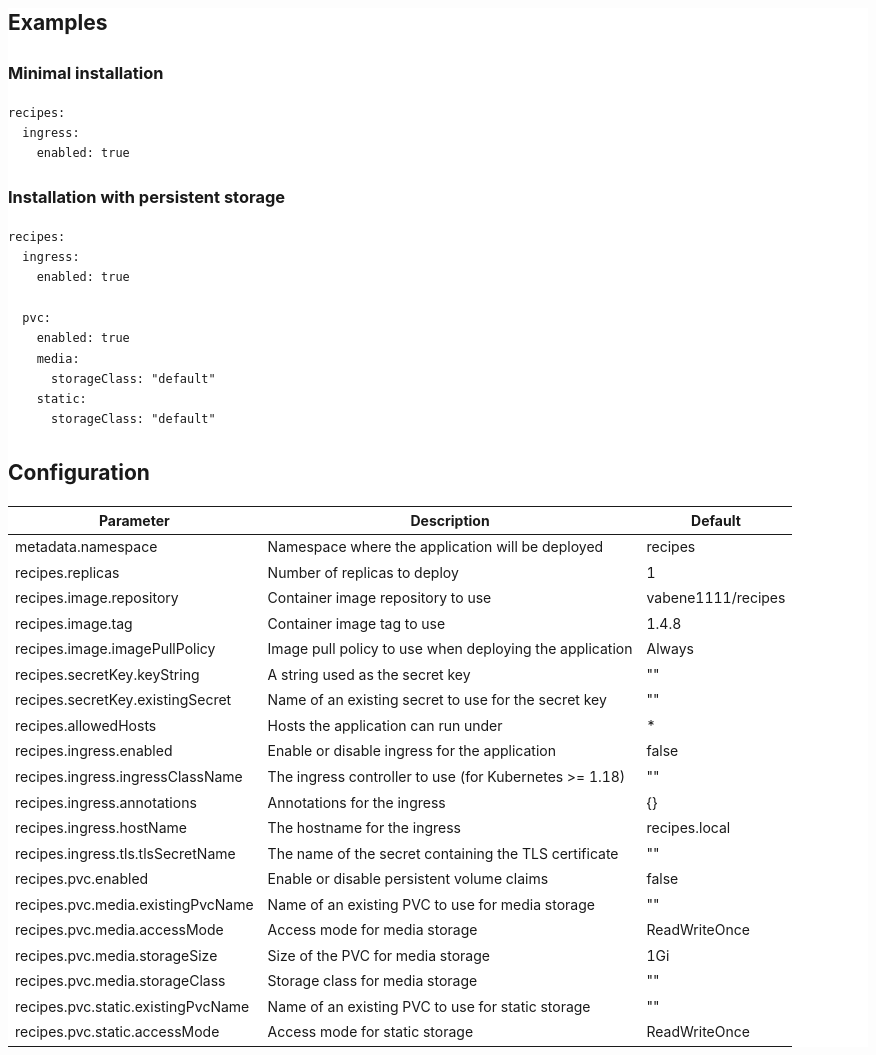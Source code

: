 ## Examples

### Minimal installation
```
recipes:
  ingress:
    enabled: true
```
### Installation with persistent storage
```
recipes:
  ingress:
    enabled: true

  pvc:
    enabled: true
    media:
      storageClass: "default"
    static:
      storageClass: "default"
```



## Configuration

| Parameter                                  | Description                                                                       | Default       |
|--------------------------------------------|-----------------------------------------------------------------------------------|---------------|
| metadata.namespace                         | Namespace where the application will be deployed                                  | recipes       |
| recipes.replicas                           | Number of replicas to deploy                                                      | 1             |
| recipes.image.repository                   | Container image repository to use                                                  | vabene1111/recipes |
| recipes.image.tag                          | Container image tag to use                                                         | 1.4.8         |
| recipes.image.imagePullPolicy              | Image pull policy to use when deploying the application                           | Always        |
| recipes.secretKey.keyString                | A string used as the secret key                                                     | ""            |
| recipes.secretKey.existingSecret           | Name of an existing secret to use for the secret key                               | ""            |
| recipes.allowedHosts                       | Hosts the application can run under                                                 | *             |
| recipes.ingress.enabled                    | Enable or disable ingress for the application                                      | false          |
| recipes.ingress.ingressClassName           | The ingress controller to use (for Kubernetes >= 1.18)                              | ""            |
| recipes.ingress.annotations                | Annotations for the ingress                                                        | {}            |
| recipes.ingress.hostName                   | The hostname for the ingress                                                       | recipes.local |
| recipes.ingress.tls.tlsSecretName          | The name of the secret containing the TLS certificate                              | ""            |
| recipes.pvc.enabled                        | Enable or disable persistent volume claims                                         | false         |
| recipes.pvc.media.existingPvcName          | Name of an existing PVC to use for media storage                                    | ""            |
| recipes.pvc.media.accessMode               | Access mode for media storage                                                       | ReadWriteOnce |
| recipes.pvc.media.storageSize              | Size of the PVC for media storage                                                   | 1Gi           |
| recipes.pvc.media.storageClass             | Storage class for media storage                                                     | ""            |
| recipes.pvc.static.existingPvcName         | Name of an existing PVC to use for static storage                                   | ""            |
| recipes.pvc.static.accessMode              | Access mode for static storage                                                      | ReadWriteOnce |